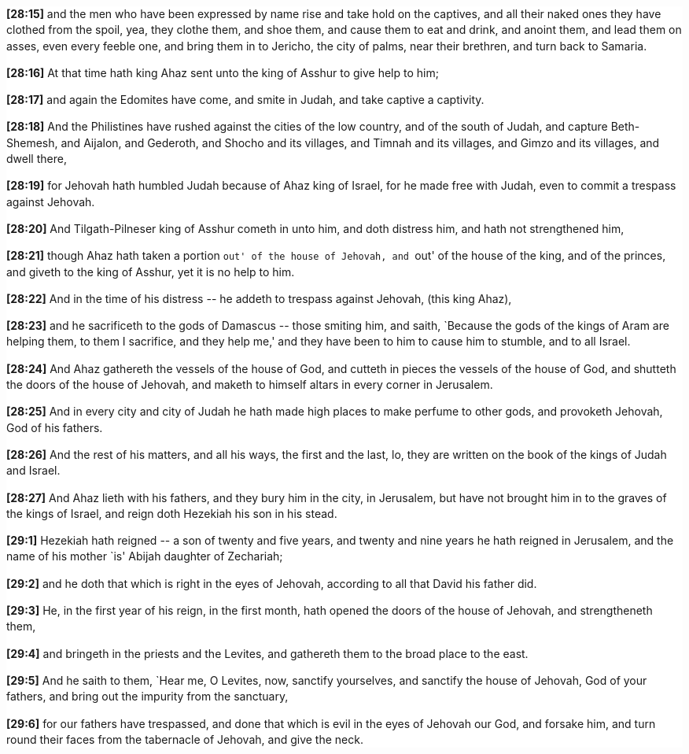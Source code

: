 **[28:15]** and the men who have been expressed by name rise and take hold on the captives, and all their naked ones they have clothed from the spoil, yea, they clothe them, and shoe them, and cause them to eat and drink, and anoint them, and lead them on asses, even every feeble one, and bring them in to Jericho, the city of palms, near their brethren, and turn back to Samaria.

**[28:16]** At that time hath king Ahaz sent unto the king of Asshur to give help to him;

**[28:17]** and again the Edomites have come, and smite in Judah, and take captive a captivity.

**[28:18]** And the Philistines have rushed against the cities of the low country, and of the south of Judah, and capture Beth-Shemesh, and Aijalon, and Gederoth, and Shocho and its villages, and Timnah and its villages, and Gimzo and its villages, and dwell there,

**[28:19]** for Jehovah hath humbled Judah because of Ahaz king of Israel, for he made free with Judah, even to commit a trespass against Jehovah.

**[28:20]** And Tilgath-Pilneser king of Asshur cometh in unto him, and doth distress him, and hath not strengthened him,

**[28:21]** though Ahaz hath taken a portion `out' of the house of Jehovah, and `out' of the house of the king, and of the princes, and giveth to the king of Asshur, yet it is no help to him.

**[28:22]** And in the time of his distress -- he addeth to trespass against Jehovah, (this king Ahaz),

**[28:23]** and he sacrificeth to the gods of Damascus -- those smiting him, and saith, `Because the gods of the kings of Aram are helping them, to them I sacrifice, and they help me,' and they have been to him to cause him to stumble, and to all Israel.

**[28:24]** And Ahaz gathereth the vessels of the house of God, and cutteth in pieces the vessels of the house of God, and shutteth the doors of the house of Jehovah, and maketh to himself altars in every corner in Jerusalem.

**[28:25]** And in every city and city of Judah he hath made high places to make perfume to other gods, and provoketh Jehovah, God of his fathers.

**[28:26]** And the rest of his matters, and all his ways, the first and the last, lo, they are written on the book of the kings of Judah and Israel.

**[28:27]** And Ahaz lieth with his fathers, and they bury him in the city, in Jerusalem, but have not brought him in to the graves of the kings of Israel, and reign doth Hezekiah his son in his stead.

**[29:1]** Hezekiah hath reigned -- a son of twenty and five years, and twenty and nine years he hath reigned in Jerusalem, and the name of his mother `is' Abijah daughter of Zechariah;

**[29:2]** and he doth that which is right in the eyes of Jehovah, according to all that David his father did.

**[29:3]** He, in the first year of his reign, in the first month, hath opened the doors of the house of Jehovah, and strengtheneth them,

**[29:4]** and bringeth in the priests and the Levites, and gathereth them to the broad place to the east.

**[29:5]** And he saith to them, `Hear me, O Levites, now, sanctify yourselves, and sanctify the house of Jehovah, God of your fathers, and bring out the impurity from the sanctuary,

**[29:6]** for our fathers have trespassed, and done that which is evil in the eyes of Jehovah our God, and forsake him, and turn round their faces from the tabernacle of Jehovah, and give the neck.
